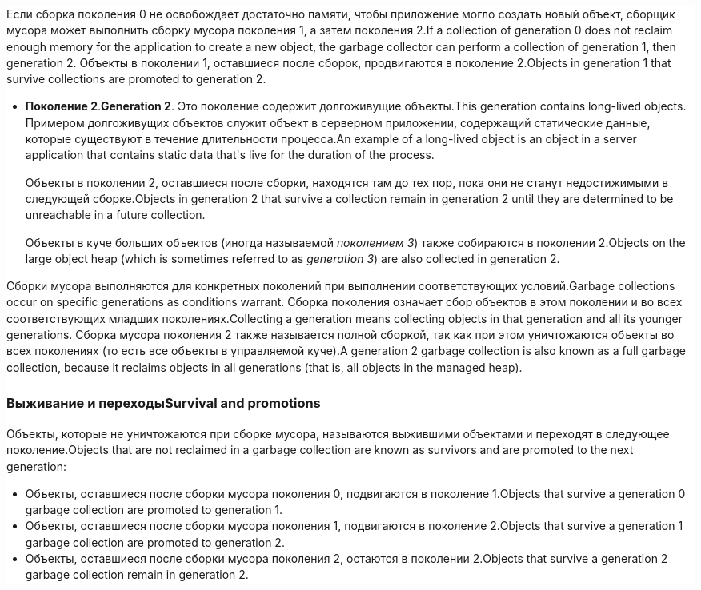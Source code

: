   <span data-ttu-id="eb8ee-228">Если сборка поколения 0 не освобождает достаточно памяти, чтобы приложение могло создать новый объект, сборщик мусора может выполнить сборку мусора поколения 1, а затем поколения 2.</span><span class="sxs-lookup"><span data-stu-id="eb8ee-228">If a collection of generation 0 does not reclaim enough memory for the application to create a new object, the garbage collector can perform a collection of generation 1, then generation 2.</span></span> <span data-ttu-id="eb8ee-229">Объекты в поколении 1, оставшиеся после сборок, продвигаются в поколение 2.</span><span class="sxs-lookup"><span data-stu-id="eb8ee-229">Objects in generation 1 that survive collections are promoted to generation 2.</span></span>

- <span data-ttu-id="eb8ee-230">**Поколение 2**.</span><span class="sxs-lookup"><span data-stu-id="eb8ee-230">**Generation 2**.</span></span> <span data-ttu-id="eb8ee-231">Это поколение содержит долгоживущие объекты.</span><span class="sxs-lookup"><span data-stu-id="eb8ee-231">This generation contains long-lived objects.</span></span> <span data-ttu-id="eb8ee-232">Примером долгоживущих объектов служит объект в серверном приложении, содержащий статические данные, которые существуют в течение длительности процесса.</span><span class="sxs-lookup"><span data-stu-id="eb8ee-232">An example of a long-lived object is an object in a server application that contains static data that's live for the duration of the process.</span></span>

  <span data-ttu-id="eb8ee-233">Объекты в поколении 2, оставшиеся после сборки, находятся там до тех пор, пока они не станут недостижимыми в следующей сборке.</span><span class="sxs-lookup"><span data-stu-id="eb8ee-233">Objects in generation 2 that survive a collection remain in generation 2 until they are determined to be unreachable in a future collection.</span></span>
  
  <span data-ttu-id="eb8ee-234">Объекты в куче больших объектов (иногда называемой *поколением 3*) также собираются в поколении 2.</span><span class="sxs-lookup"><span data-stu-id="eb8ee-234">Objects on the large object heap (which is sometimes referred to as *generation 3*) are also collected in generation 2.</span></span>

<span data-ttu-id="eb8ee-235">Сборки мусора выполняются для конкретных поколений при выполнении соответствующих условий.</span><span class="sxs-lookup"><span data-stu-id="eb8ee-235">Garbage collections occur on specific generations as conditions warrant.</span></span> <span data-ttu-id="eb8ee-236">Сборка поколения означает сбор объектов в этом поколении и во всех соответствующих младших поколениях.</span><span class="sxs-lookup"><span data-stu-id="eb8ee-236">Collecting a generation means collecting objects in that generation and all its younger generations.</span></span> <span data-ttu-id="eb8ee-237">Сборка мусора поколения 2 также называется полной сборкой, так как при этом уничтожаются объекты во всех поколениях (то есть все объекты в управляемой куче).</span><span class="sxs-lookup"><span data-stu-id="eb8ee-237">A generation 2 garbage collection is also known as a full garbage collection, because it reclaims objects in all generations (that is, all objects in the managed heap).</span></span>

### <a name="survival-and-promotions"></a><span data-ttu-id="eb8ee-238">Выживание и переходы</span><span class="sxs-lookup"><span data-stu-id="eb8ee-238">Survival and promotions</span></span>

<span data-ttu-id="eb8ee-239">Объекты, которые не уничтожаются при сборке мусора, называются выжившими объектами и переходят в следующее поколение.</span><span class="sxs-lookup"><span data-stu-id="eb8ee-239">Objects that are not reclaimed in a garbage collection are known as survivors and are promoted to the next generation:</span></span>

- <span data-ttu-id="eb8ee-240">Объекты, оставшиеся после сборки мусора поколения 0, подвигаются в поколение 1.</span><span class="sxs-lookup"><span data-stu-id="eb8ee-240">Objects that survive a generation 0 garbage collection are promoted to generation 1.</span></span>
- <span data-ttu-id="eb8ee-241">Объекты, оставшиеся после сборки мусора поколения 1, подвигаются в поколение 2.</span><span class="sxs-lookup"><span data-stu-id="eb8ee-241">Objects that survive a generation 1 garbage collection are promoted to generation 2.</span></span>
- <span data-ttu-id="eb8ee-242">Объекты, оставшиеся после сборки мусора поколения 2, остаются в поколении 2.</span><span class="sxs-lookup"><span data-stu-id="eb8ee-242">Objects that survive a generation 2 garbage collection remain in generation 2.</span></span>
